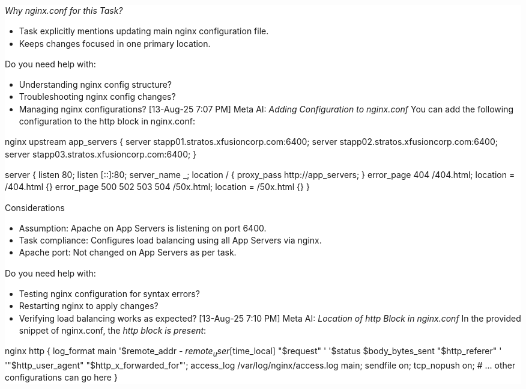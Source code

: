 *Why nginx.conf for this Task?*
- Task explicitly mentions updating main nginx configuration file.
- Keeps changes focused in one primary location.

Do you need help with:
- Understanding nginx config structure?
- Troubleshooting nginx config changes?
- Managing nginx configurations?
[13-Aug-25 7:07 PM] Meta AI: *Adding Configuration to nginx.conf*
You can add the following configuration to the http block in nginx.conf:

nginx
upstream app_servers {
    server stapp01.stratos.xfusioncorp.com:6400;
    server stapp02.stratos.xfusioncorp.com:6400;
    server stapp03.stratos.xfusioncorp.com:6400;
}

server {
    listen 80;
    listen [::]:80;
    server_name _;
    location / {
        proxy_pass http://app_servers;
    }
    error_page 404 /404.html;
    location = /404.html {}
    error_page 500 502 503 504 /50x.html;
    location = /50x.html {}
}

Considerations
- Assumption: Apache on App Servers is listening on port 6400.
- Task compliance: Configures load balancing using all App Servers via nginx.
- Apache port: Not changed on App Servers as per task.

Do you need help with:
- Testing nginx configuration for syntax errors?
- Restarting nginx to apply changes?
- Verifying load balancing works as expected?
[13-Aug-25 7:10 PM] Meta AI: *Location of http Block in nginx.conf*
In the provided snippet of nginx.conf, the *http block is present*:

nginx
http {
    log_format main '$remote_addr - $remote_user [$time_local] "$request" '
                    '$status $body_bytes_sent "$http_referer" '
                    '"$http_user_agent" "$http_x_forwarded_for"';
    access_log /var/log/nginx/access.log main;
    sendfile on;
    tcp_nopush on;
    # ... other configurations can go here
}
